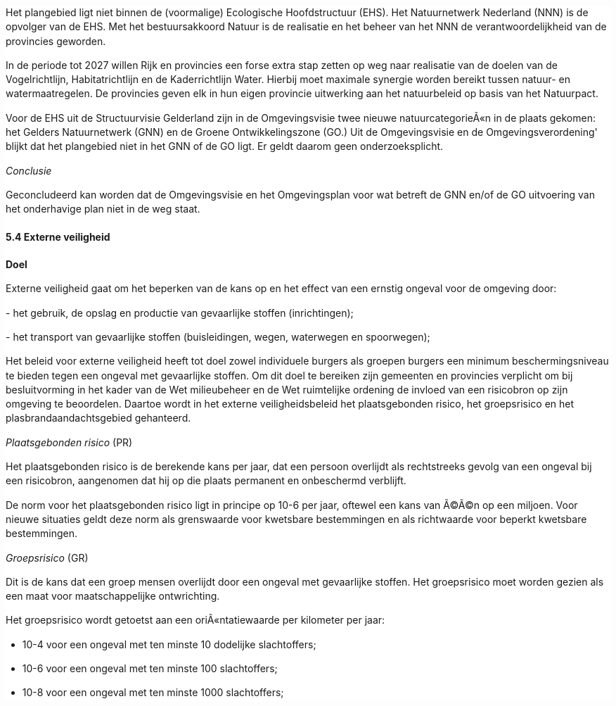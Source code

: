 Het plangebied ligt niet binnen de (voormalige) Ecologische Hoofdstructuur (EHS). Het Natuurnetwerk Nederland (NNN) is de opvolger van de EHS. Met het bestuursakkoord Natuur is de realisatie en het beheer van het NNN de verantwoordelijkheid van de provincies geworden.

In de periode tot 2027 willen Rijk en provincies een forse extra stap zetten op weg naar realisatie van de doelen van de Vogelrichtlijn, Habitatrichtlijn en de Kaderrichtlijn Water. Hierbij moet maximale synergie worden bereikt tussen natuur\- en watermaatregelen. De provincies geven elk in hun eigen provincie uitwerking aan het natuurbeleid op basis van het Natuurpact.

Voor de EHS uit de Structuurvisie Gelderland zijn in de Omgevingsvisie twee nieuwe natuurcategorieÃ«n in de plaats gekomen: het Gelders Natuurnetwerk (GNN) en de Groene Ontwikkelingszone (GO.) Uit de Omgevingsvisie en de Omgevingsverordening' blijkt dat het plangebied niet in het GNN of de GO ligt. Er geldt daarom geen onderzoeksplicht.

*Conclusie*

Geconcludeerd kan worden dat de Omgevingsvisie en het Omgevingsplan voor wat betreft de GNN en/of de GO uitvoering van het onderhavige plan niet in de weg staat.

#### 5\.4 Externe veiligheid

**Doel**

Externe veiligheid gaat om het beperken van de kans op en het effect van een ernstig ongeval voor de omgeving door:

\- het gebruik, de opslag en productie van gevaarlijke stoffen (inrichtingen);

\- het transport van gevaarlijke stoffen (buisleidingen, wegen, waterwegen en spoorwegen);

Het beleid voor externe veiligheid heeft tot doel zowel individuele burgers als groepen burgers een minimum beschermingsniveau te bieden tegen een ongeval met gevaarlijke stoffen. Om dit doel te bereiken zijn gemeenten en provincies verplicht om bij besluitvorming in het kader van de Wet milieubeheer en de Wet ruimtelijke ordening de invloed van een risicobron op zijn omgeving te beoordelen. Daartoe wordt in het externe veiligheidsbeleid het plaatsgebonden risico, het groepsrisico en het plasbrandaandachtsgebied gehanteerd.

*Plaatsgebonden risico* (PR)

Het plaatsgebonden risico is de berekende kans per jaar, dat een persoon overlijdt als rechtstreeks gevolg van een ongeval bij een risicobron, aangenomen dat hij op die plaats permanent en onbeschermd verblijft.

De norm voor het plaatsgebonden risico ligt in principe op 10\-6 per jaar, oftewel een kans van Ã©Ã©n op een miljoen. Voor nieuwe situaties geldt deze norm als grenswaarde voor kwetsbare bestemmingen en als richtwaarde voor beperkt kwetsbare bestemmingen.

*Groepsrisico* (GR)

Dit is de kans dat een groep mensen overlijdt door een ongeval met gevaarlijke stoffen. Het groepsrisico moet worden gezien als een maat voor maatschappelijke ontwrichting.

Het groepsrisico wordt getoetst aan een oriÃ«ntatiewaarde per kilometer per jaar:

* 10\-4 voor een ongeval met ten minste 10 dodelijke slachtoffers;

* 10\-6 voor een ongeval met ten minste 100 slachtoffers;

* 10\-8 voor een ongeval met ten minste 1000 slachtoffers;
